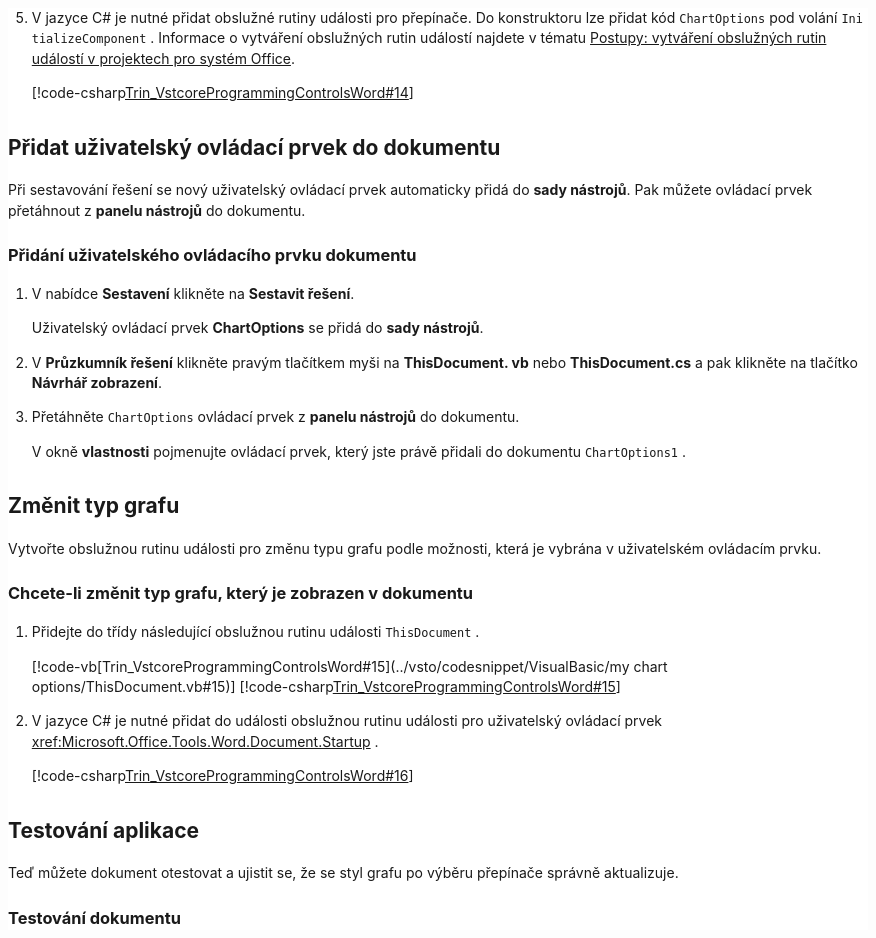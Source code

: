 5. V jazyce C# je nutné přidat obslužné rutiny události pro přepínače. Do konstruktoru lze přidat kód `ChartOptions` pod volání `InitializeComponent` . Informace o vytváření obslužných rutin událostí najdete v tématu [Postupy: vytváření obslužných rutin událostí v projektech pro systém Office](../vsto/how-to-create-event-handlers-in-office-projects.md).

     [!code-csharp[Trin_VstcoreProgrammingControlsWord#14](../vsto/codesnippet/CSharp/Trin_VstcoreProgrammingControlsWordCS/ChartOptions.cs#14)]

## <a name="add-the-user-control-to-the-document"></a>Přidat uživatelský ovládací prvek do dokumentu
 Při sestavování řešení se nový uživatelský ovládací prvek automaticky přidá do **sady nástrojů**. Pak můžete ovládací prvek přetáhnout z **panelu nástrojů** do dokumentu.

### <a name="to-add-the-user-control-your-document"></a>Přidání uživatelského ovládacího prvku dokumentu

1. V nabídce **Sestavení** klikněte na **Sestavit řešení**.

     Uživatelský ovládací prvek **ChartOptions** se přidá do **sady nástrojů**.

2. V **Průzkumník řešení** klikněte pravým tlačítkem myši na **ThisDocument. vb** nebo **ThisDocument.cs** a pak klikněte na tlačítko **Návrhář zobrazení**.

3. Přetáhněte `ChartOptions` ovládací prvek z **panelu nástrojů** do dokumentu.

     V okně **vlastnosti** pojmenujte ovládací prvek, který jste právě přidali do dokumentu  `ChartOptions1` .

## <a name="change-the-chart-type"></a>Změnit typ grafu
 Vytvořte obslužnou rutinu události pro změnu typu grafu podle možnosti, která je vybrána v uživatelském ovládacím prvku.

### <a name="to-change-the-type-of-chart-that-is-displayed-in-the-document"></a>Chcete-li změnit typ grafu, který je zobrazen v dokumentu

1. Přidejte do třídy následující obslužnou rutinu události `ThisDocument` .

     [!code-vb[Trin_VstcoreProgrammingControlsWord#15](../vsto/codesnippet/VisualBasic/my chart options/ThisDocument.vb#15)]
     [!code-csharp[Trin_VstcoreProgrammingControlsWord#15](../vsto/codesnippet/CSharp/Trin_VstcoreProgrammingControlsWordCS/ThisDocument.cs#15)]

2. V jazyce C# je nutné přidat do události obslužnou rutinu události pro uživatelský ovládací prvek <xref:Microsoft.Office.Tools.Word.Document.Startup> .

     [!code-csharp[Trin_VstcoreProgrammingControlsWord#16](../vsto/codesnippet/CSharp/Trin_VstcoreProgrammingControlsWordCS/ThisDocument.cs#16)]

## <a name="test-the-application"></a>Testování aplikace
 Teď můžete dokument otestovat a ujistit se, že se styl grafu po výběru přepínače správně aktualizuje.

### <a name="to-test-your-document"></a>Testování dokumentu
